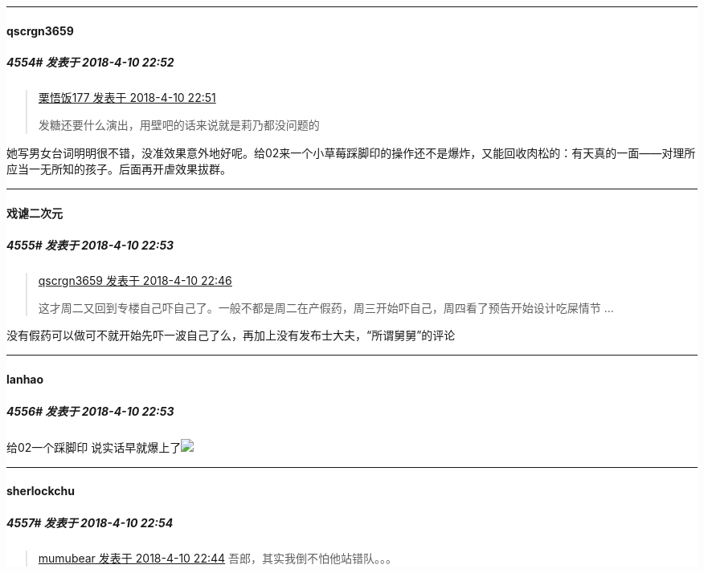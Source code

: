 

-----

####  qscrgn3659  
##### 4554#       发表于 2018-4-10 22:52



<blockquote><a href="httphttps://bbs.saraba1st.com/2b/forum.php?mod=redirect&amp;goto=findpost&amp;pid=39161607&amp;ptid=1597675" target="_blank">栗悟饭177 发表于 2018-4-10 22:51</a>

发糖还要什么演出，用壁吧的话来说就是莉乃都没问题的</blockquote>
她写男女台词明明很不错，没准效果意外地好呢。给02来一个小草莓踩脚印的操作还不是爆炸，又能回收肉松的：有天真的一面——对理所应当一无所知的孩子。后面再开虐效果拔群。







-----

####  戏谑二次元  
##### 4555#       发表于 2018-4-10 22:53



<blockquote><a href="httphttps://bbs.saraba1st.com/2b/forum.php?mod=redirect&amp;goto=findpost&amp;pid=39161558&amp;ptid=1597675" target="_blank">qscrgn3659 发表于 2018-4-10 22:46</a>

这才周二又回到专楼自己吓自己了。一般不都是周二在产假药，周三开始吓自己，周四看了预告开始设计吃屎情节 ...</blockquote>
没有假药可以做可不就开始先吓一波自己了么，再加上没有发布士大夫，“所谓舅舅”的评论







-----

####  lanhao  
##### 4556#       发表于 2018-4-10 22:53




给02一个踩脚印 说实话早就爆上了<img src="https://static.saraba1st.com/image/smiley/face2017/068.png" referrerpolicy="no-referrer">







-----

####  sherlockchu  
##### 4557#       发表于 2018-4-10 22:54



<blockquote><a href="httphttps://bbs.saraba1st.com/2b/forum.php?mod=redirect&amp;goto=findpost&amp;pid=39161540&amp;ptid=1597675" target="_blank">mumubear 发表于 2018-4-10 22:44</a>
吾郎，其实我倒不怕他站错队。。。
